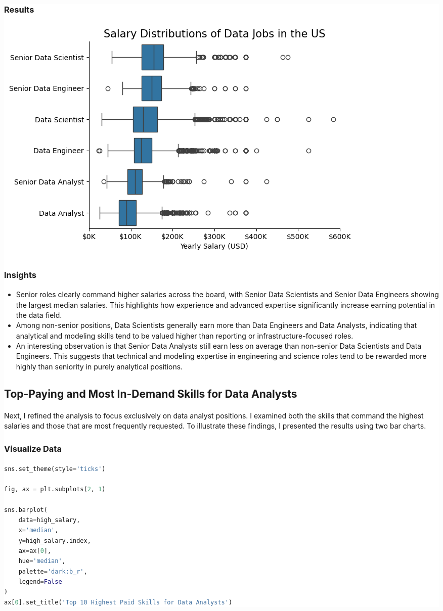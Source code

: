### Results

![Salary_Analysis](https://github.com/marissawyl/Python_Project_Exercises/blob/main/Exercise_1/images/Salary_Analysis_1.png)

### Insights

- Senior roles clearly command higher salaries across the board, with Senior Data Scientists and Senior Data Engineers showing the largest median salaries. This highlights how experience and advanced expertise significantly increase earning potential in the data field.
- Among non-senior positions, Data Scientists generally earn more than Data Engineers and Data Analysts, indicating that analytical and modeling skills tend to be valued higher than reporting or infrastructure-focused roles.
- An interesting observation is that Senior Data Analysts still earn less on average than non-senior Data Scientists and Data Engineers. This suggests that technical and modeling expertise in engineering and science roles tend to be rewarded more highly than seniority in purely analytical positions.

## Top-Paying and Most In-Demand Skills for Data Analysts

Next, I refined the analysis to focus exclusively on data analyst positions. I examined both the skills that command the highest salaries and those that are most frequently requested. To illustrate these findings, I presented the results using two bar charts.

### Visualize Data

```python
sns.set_theme(style='ticks')

fig, ax = plt.subplots(2, 1)

sns.barplot(
    data=high_salary,
    x='median',
    y=high_salary.index,
    ax=ax[0],
    hue='median',
    palette='dark:b_r',
    legend=False
)
ax[0].set_title('Top 10 Highest Paid Skills for Data Analysts')
```